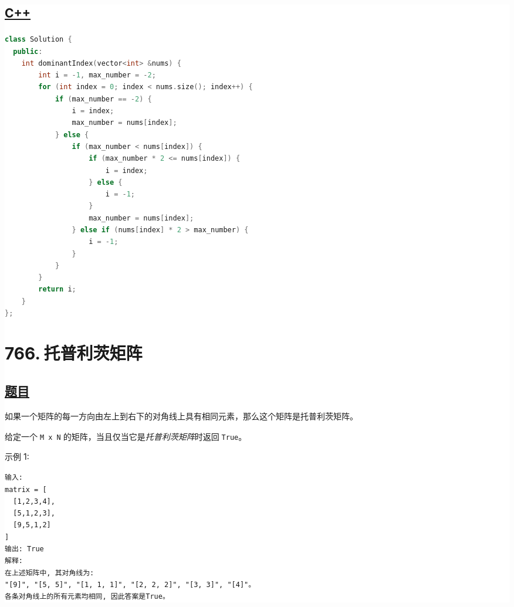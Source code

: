 

## [C++](./747.%20至少是其他数字两倍的最大数.cc)

```c++
class Solution {
  public:
    int dominantIndex(vector<int> &nums) {
        int i = -1, max_number = -2;
        for (int index = 0; index < nums.size(); index++) {
            if (max_number == -2) {
                i = index;
                max_number = nums[index];
            } else {
                if (max_number < nums[index]) {
                    if (max_number * 2 <= nums[index]) {
                        i = index;
                    } else {
                        i = -1;
                    }
                    max_number = nums[index];
                } else if (nums[index] * 2 > max_number) {
                    i = -1;
                }
            }
        }
        return i;
    }
};
```

# 766. 托普利茨矩阵

## [题目](https://leetcode-cn.com/problems/toeplitz-matrix/)

如果一个矩阵的每一方向由左上到右下的对角线上具有相同元素，那么这个矩阵是托普利茨矩阵。

给定一个 `M x N` 的矩阵，当且仅当它是*托普利茨矩阵*时返回 `True`。

示例 1:

```
输入: 
matrix = [
  [1,2,3,4],
  [5,1,2,3],
  [9,5,1,2]
]
输出: True
解释:
在上述矩阵中, 其对角线为:
"[9]", "[5, 5]", "[1, 1, 1]", "[2, 2, 2]", "[3, 3]", "[4]"。
各条对角线上的所有元素均相同, 因此答案是True。
```
